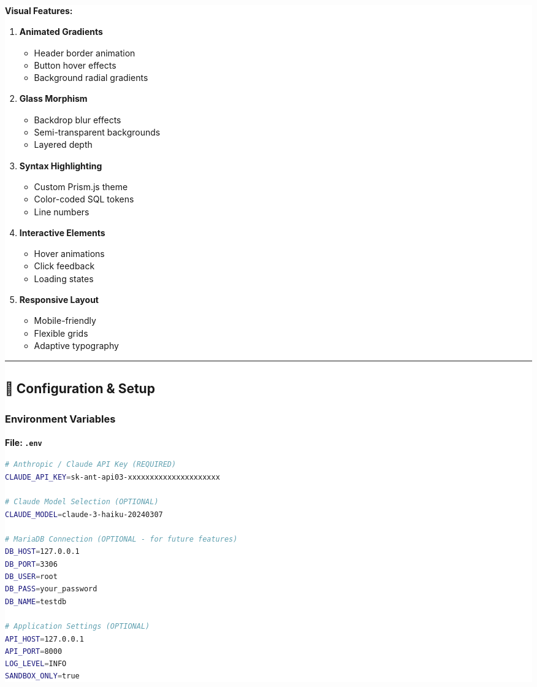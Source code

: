 **Visual Features:**

1. **Animated Gradients**
   - Header border animation
   - Button hover effects
   - Background radial gradients

2. **Glass Morphism**
   - Backdrop blur effects
   - Semi-transparent backgrounds
   - Layered depth

3. **Syntax Highlighting**
   - Custom Prism.js theme
   - Color-coded SQL tokens
   - Line numbers

4. **Interactive Elements**
   - Hover animations
   - Click feedback
   - Loading states

5. **Responsive Layout**
   - Mobile-friendly
   - Flexible grids
   - Adaptive typography

---

## 🔧 Configuration & Setup

### Environment Variables

**File: `.env`**

```bash
# Anthropic / Claude API Key (REQUIRED)
CLAUDE_API_KEY=sk-ant-api03-xxxxxxxxxxxxxxxxxxxxx

# Claude Model Selection (OPTIONAL)
CLAUDE_MODEL=claude-3-haiku-20240307

# MariaDB Connection (OPTIONAL - for future features)
DB_HOST=127.0.0.1
DB_PORT=3306
DB_USER=root
DB_PASS=your_password
DB_NAME=testdb

# Application Settings (OPTIONAL)
API_HOST=127.0.0.1
API_PORT=8000
LOG_LEVEL=INFO
SANDBOX_ONLY=true
```
